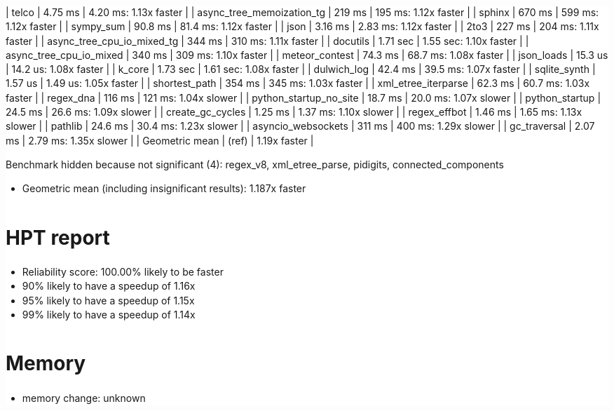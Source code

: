 | telco                      | 4.75 ms  | 4.20 ms: 1.13x faster  |
| async_tree_memoization_tg  | 219 ms   | 195 ms: 1.12x faster   |
| sphinx                     | 670 ms   | 599 ms: 1.12x faster   |
| sympy_sum                  | 90.8 ms  | 81.4 ms: 1.12x faster  |
| json                       | 3.16 ms  | 2.83 ms: 1.12x faster  |
| 2to3                       | 227 ms   | 204 ms: 1.11x faster   |
| async_tree_cpu_io_mixed_tg | 344 ms   | 310 ms: 1.11x faster   |
| docutils                   | 1.71 sec | 1.55 sec: 1.10x faster |
| async_tree_cpu_io_mixed    | 340 ms   | 309 ms: 1.10x faster   |
| meteor_contest             | 74.3 ms  | 68.7 ms: 1.08x faster  |
| json_loads                 | 15.3 us  | 14.2 us: 1.08x faster  |
| k_core                     | 1.73 sec | 1.61 sec: 1.08x faster |
| dulwich_log                | 42.4 ms  | 39.5 ms: 1.07x faster  |
| sqlite_synth               | 1.57 us  | 1.49 us: 1.05x faster  |
| shortest_path              | 354 ms   | 345 ms: 1.03x faster   |
| xml_etree_iterparse        | 62.3 ms  | 60.7 ms: 1.03x faster  |
| regex_dna                  | 116 ms   | 121 ms: 1.04x slower   |
| python_startup_no_site     | 18.7 ms  | 20.0 ms: 1.07x slower  |
| python_startup             | 24.5 ms  | 26.6 ms: 1.09x slower  |
| create_gc_cycles           | 1.25 ms  | 1.37 ms: 1.10x slower  |
| regex_effbot               | 1.46 ms  | 1.65 ms: 1.13x slower  |
| pathlib                    | 24.6 ms  | 30.4 ms: 1.23x slower  |
| asyncio_websockets         | 311 ms   | 400 ms: 1.29x slower   |
| gc_traversal               | 2.07 ms  | 2.79 ms: 1.35x slower  |
| Geometric mean             | (ref)    | 1.19x faster           |

Benchmark hidden because not significant (4): regex_v8, xml_etree_parse, pidigits, connected_components

- Geometric mean (including insignificant results): 1.187x faster

# HPT report

- Reliability score: 100.00% likely to be faster
- 90% likely to have a speedup of 1.16x
- 95% likely to have a speedup of 1.15x
- 99% likely to have a speedup of 1.14x

# Memory
- memory change: unknown